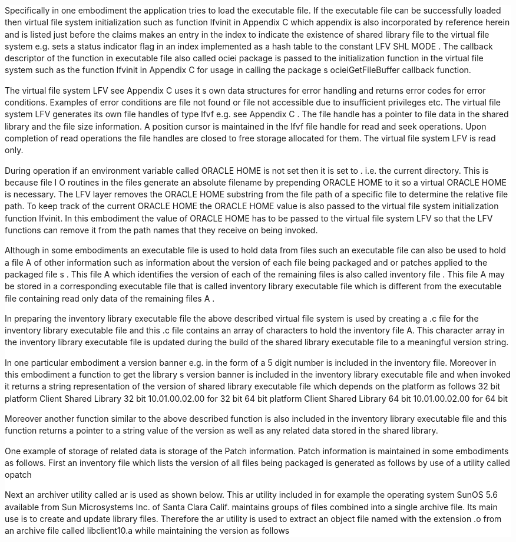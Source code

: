Specifically in one embodiment the application tries to load the executable file. If the executable file can be successfully loaded then virtual file system initialization such as function lfvinit in Appendix C which appendix is also incorporated by reference herein and is listed just before the claims makes an entry in the index to indicate the existence of shared library file to the virtual file system e.g. sets a status indicator flag in an index implemented as a hash table to the constant LFV SHL MODE . The callback descriptor of the function in executable file also called ociei package is passed to the initialization function in the virtual file system such as the function lfvinit in Appendix C for usage in calling the package s ocieiGetFileBuffer callback function.

The virtual file system LFV see Appendix C uses it s own data structures for error handling and returns error codes for error conditions. Examples of error conditions are file not found or file not accessible due to insufficient privileges etc. The virtual file system LFV generates its own file handles of type lfvf e.g. see Appendix C . The file handle has a pointer to file data in the shared library and the file size information. A position cursor is maintained in the lfvf file handle for read and seek operations. Upon completion of read operations the file handles are closed to free storage allocated for them. The virtual file system LFV is read only.

During operation if an environment variable called ORACLE HOME is not set then it is set to . i.e. the current directory. This is because file I O routines in the files generate an absolute filename by prepending ORACLE HOME to it so a virtual ORACLE HOME is necessary. The LFV layer removes the ORACLE HOME substring from the file path of a specific file to determine the relative file path. To keep track of the current ORACLE HOME the ORACLE HOME value is also passed to the virtual file system initialization function lfvinit. In this embodiment the value of ORACLE HOME has to be passed to the virtual file system LFV so that the LFV functions can remove it from the path names that they receive on being invoked.

Although in some embodiments an executable file is used to hold data from files such an executable file can also be used to hold a file A of other information such as information about the version of each file being packaged and or patches applied to the packaged file s . This file A which identifies the version of each of the remaining files is also called inventory file . This file A may be stored in a corresponding executable file that is called inventory library executable file which is different from the executable file containing read only data of the remaining files A .

In preparing the inventory library executable file the above described virtual file system is used by creating a .c file for the inventory library executable file and this .c file contains an array of characters to hold the inventory file A. This character array in the inventory library executable file is updated during the build of the shared library executable file to a meaningful version string.

In one particular embodiment a version banner e.g. in the form of a 5 digit number is included in the inventory file. Moreover in this embodiment a function to get the library s version banner is included in the inventory library executable file and when invoked it returns a string representation of the version of shared library executable file which depends on the platform as follows 32 bit platform Client Shared Library 32 bit 10.01.00.02.00 for 32 bit 64 bit platform Client Shared Library 64 bit 10.01.00.02.00 for 64 bit

Moreover another function similar to the above described function is also included in the inventory library executable file and this function returns a pointer to a string value of the version as well as any related data stored in the shared library.

One example of storage of related data is storage of the Patch information. Patch information is maintained in some embodiments as follows. First an inventory file which lists the version of all files being packaged is generated as follows by use of a utility called opatch 

Next an archiver utility called ar is used as shown below. This ar utility included in for example the operating system SunOS 5.6 available from Sun Microsystems Inc. of Santa Clara Calif. maintains groups of files combined into a single archive file. Its main use is to create and update library files. Therefore the ar utility is used to extract an object file named with the extension .o from an archive file called libclient10.a while maintaining the version as follows 
